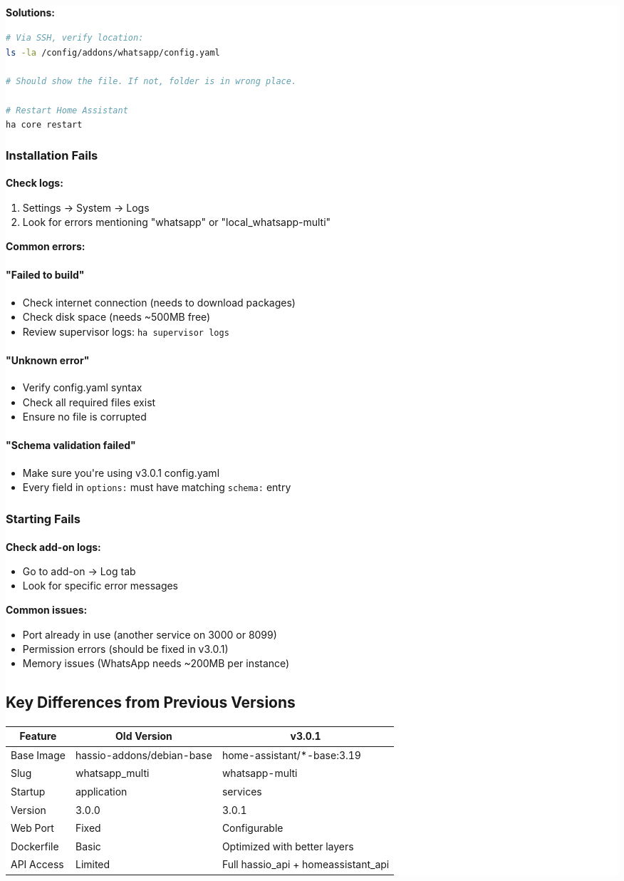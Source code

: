 **Solutions:**
```bash
# Via SSH, verify location:
ls -la /config/addons/whatsapp/config.yaml

# Should show the file. If not, folder is in wrong place.

# Restart Home Assistant
ha core restart
```

### Installation Fails

**Check logs:**
1. Settings → System → Logs
2. Look for errors mentioning "whatsapp" or "local_whatsapp-multi"

**Common errors:**

#### "Failed to build"
- Check internet connection (needs to download packages)
- Check disk space (needs ~500MB free)
- Review supervisor logs: `ha supervisor logs`

#### "Unknown error"
- Verify config.yaml syntax
- Check all required files exist
- Ensure no file is corrupted

#### "Schema validation failed"
- Make sure you're using v3.0.1 config.yaml
- Every field in `options:` must have matching `schema:` entry

### Starting Fails

**Check add-on logs:**
- Go to add-on → Log tab
- Look for specific error messages

**Common issues:**
- Port already in use (another service on 3000 or 8099)
- Permission errors (should be fixed in v3.0.1)
- Memory issues (WhatsApp needs ~200MB per instance)

## Key Differences from Previous Versions

| Feature | Old Version | v3.0.1 |
|---------|------------|---------|
| Base Image | hassio-addons/debian-base | home-assistant/*-base:3.19 |
| Slug | whatsapp_multi | whatsapp-multi |
| Startup | application | services |
| Version | 3.0.0 | 3.0.1 |
| Web Port | Fixed | Configurable |
| Dockerfile | Basic | Optimized with better layers |
| API Access | Limited | Full hassio_api + homeassistant_api |
